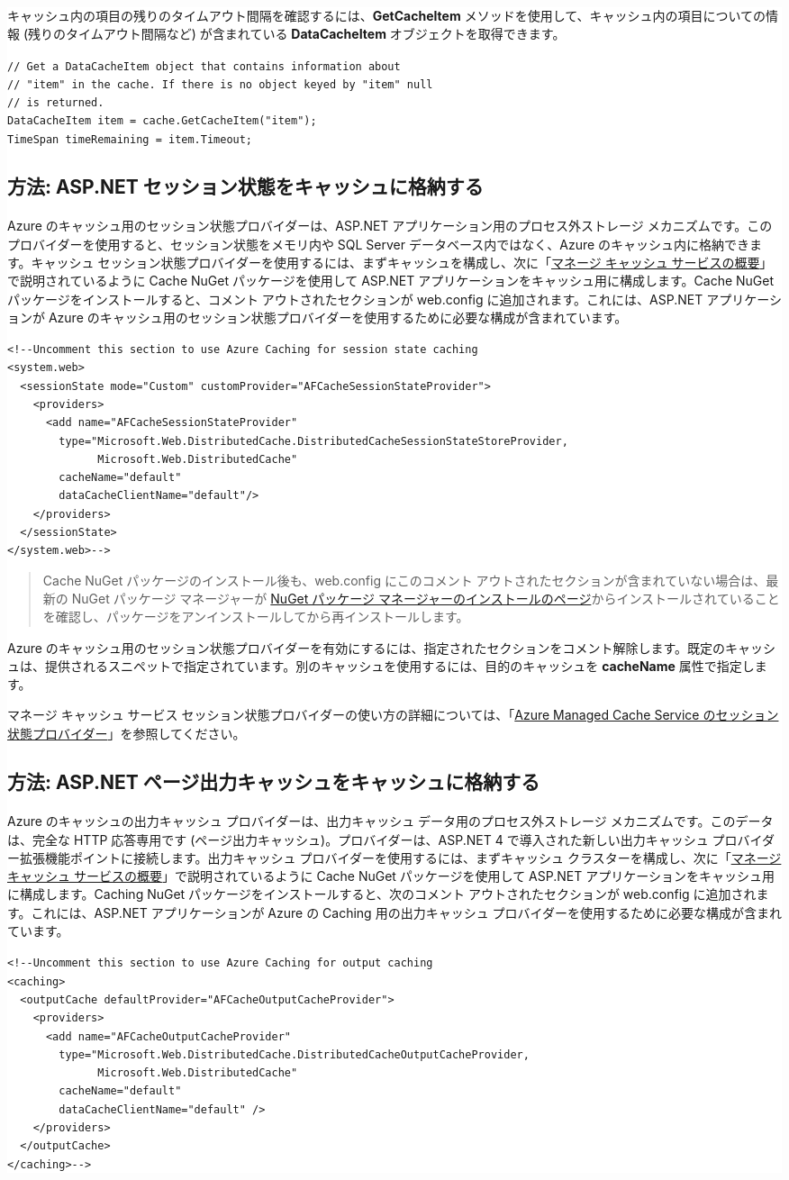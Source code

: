 キャッシュ内の項目の残りのタイムアウト間隔を確認するには、**GetCacheItem** メソッドを使用して、キャッシュ内の項目についての情報 (残りのタイムアウト間隔など) が含まれている **DataCacheItem** オブジェクトを取得できます。

    // Get a DataCacheItem object that contains information about
    // "item" in the cache. If there is no object keyed by "item" null
    // is returned. 
    DataCacheItem item = cache.GetCacheItem("item");
    TimeSpan timeRemaining = item.Timeout;

<a name="store-session"></a>
## 方法: ASP.NET セッション状態をキャッシュに格納する

Azure のキャッシュ用のセッション状態プロバイダーは、ASP.NET アプリケーション用のプロセス外ストレージ メカニズムです。このプロバイダーを使用すると、セッション状態をメモリ内や SQL Server データベース内ではなく、Azure のキャッシュ内に格納できます。キャッシュ セッション状態プロバイダーを使用するには、まずキャッシュを構成し、次に「[マネージ キャッシュ サービスの概要][]」で説明されているように Cache NuGet パッケージを使用して ASP.NET アプリケーションをキャッシュ用に構成します。Cache NuGet パッケージをインストールすると、コメント アウトされたセクションが web.config に追加されます。これには、ASP.NET アプリケーションが Azure のキャッシュ用のセッション状態プロバイダーを使用するために必要な構成が含まれています。

    <!--Uncomment this section to use Azure Caching for session state caching
    <system.web>
      <sessionState mode="Custom" customProvider="AFCacheSessionStateProvider">
        <providers>
          <add name="AFCacheSessionStateProvider" 
            type="Microsoft.Web.DistributedCache.DistributedCacheSessionStateStoreProvider,
                  Microsoft.Web.DistributedCache" 
            cacheName="default" 
            dataCacheClientName="default"/>
        </providers>
      </sessionState>
    </system.web>-->

>Cache NuGet パッケージのインストール後も、web.config にこのコメント アウトされたセクションが含まれていない場合は、最新の NuGet パッケージ マネージャーが [NuGet パッケージ マネージャーのインストールのページ][]からインストールされていることを確認し、パッケージをアンインストールしてから再インストールします。

Azure のキャッシュ用のセッション状態プロバイダーを有効にするには、指定されたセクションをコメント解除します。既定のキャッシュは、提供されるスニペットで指定されています。別のキャッシュを使用するには、目的のキャッシュを **cacheName** 属性で指定します。

マネージ キャッシュ サービス セッション状態プロバイダーの使い方の詳細については、「[Azure Managed Cache Service のセッション状態プロバイダー][]」を参照してください。

<a name="store-page"></a>
## 方法: ASP.NET ページ出力キャッシュをキャッシュに格納する

Azure のキャッシュの出力キャッシュ プロバイダーは、出力キャッシュ データ用のプロセス外ストレージ メカニズムです。このデータは、完全な HTTP 応答専用です (ページ出力キャッシュ)。プロバイダーは、ASP.NET 4 で導入された新しい出力キャッシュ プロバイダー拡張機能ポイントに接続します。出力キャッシュ プロバイダーを使用するには、まずキャッシュ クラスターを構成し、次に「[マネージ キャッシュ サービスの概要][]」で説明されているように Cache NuGet パッケージを使用して ASP.NET アプリケーションをキャッシュ用に構成します。Caching NuGet パッケージをインストールすると、次のコメント アウトされたセクションが web.config に追加されます。これには、ASP.NET アプリケーションが Azure の Caching 用の出力キャッシュ プロバイダーを使用するために必要な構成が含まれています。

    <!--Uncomment this section to use Azure Caching for output caching
    <caching>
      <outputCache defaultProvider="AFCacheOutputCacheProvider">
        <providers>
          <add name="AFCacheOutputCacheProvider" 
            type="Microsoft.Web.DistributedCache.DistributedCacheOutputCacheProvider,
                  Microsoft.Web.DistributedCache" 
            cacheName="default" 
            dataCacheClientName="default" />
        </providers>
      </outputCache>
    </caching>-->


[次のステップ]: #next-steps
[What is Azure Managed Cache Service?]: #what-is
[Create an Azure Cache]: #create-cache
[Which type of caching is right for me?]: #choosing-cache
[Prepare Your Visual Studio Project to Use Azure Caching]: #prepare-vs
[Configure Your Application to Use Caching]: #configure-app
[マネージ キャッシュ サービスの概要]: #getting-started-cache-service
[キャッシュの作成]: #create-cache
[キャッシュの構成]: #enable-caching
[キャッシュ クライアントの構成]: #NuGet
[Working with Caches]: #working-with-caches
[方法: DataCache オブジェクトを作成する]: #create-cache-object
[方法: キャッシュでオブジェクトを追加および削除する]: #add-object
[方法: キャッシュ内のオブジェクトの有効期限を指定する]: #specify-expiration
[方法: ASP.NET セッション状態をキャッシュに格納する]: #store-session
[方法: ASP.NET ページ出力キャッシュをキャッシュに格納する]: #store-page
[Target a Supported .NET Framework Profile]: #prepare-vs-target-net
[NewCacheMenu]: ./media/cache-dotnet-how-to-use-service/CacheServiceNewCacheMenu.png
[QuickCreate]: ./media/cache-dotnet-how-to-use-service/CacheServiceQuickCreate.png
[Endpoint]: ./media/cache-dotnet-how-to-use-service/CacheServiceEndpoint.png
[AccessKeys]: ./media/cache-dotnet-how-to-use-service/CacheServiceManageAccessKeys.png
[NuGetPackage]: ./media/cache-dotnet-how-to-use-service/CacheServiceManageNuGetPackage.png
[NuGetPackageMenu]: ./media/cache-dotnet-how-to-use-service/CacheServiceManageNuGetPackagesMenu.png
[NamedCaches]: ./media/cache-dotnet-how-to-use-service/CacheServiceNamedCaches.jpg
[Azure クラシック ポータル]: https://manage.windowsazure.com/
[How to: Configure a Cache Client Programmatically]: http://msdn.microsoft.com/library/windowsazure/gg618003.aspx
[Azure Managed Cache Service のセッション状態プロバイダー]: http://go.microsoft.com/fwlink/?LinkId=320835
[Azure AppFabric Cache: Caching Session State]: http://www.microsoft.com/showcase/details.aspx?uuid=87c833e9-97a9-42b2-8bb1-7601f9b5ca20
[Azure のキャッシュの出力キャッシュ プロバイダーに関するページ]: http://go.microsoft.com/fwlink/?LinkId=320837
[Azure Shared Caching]: http://msdn.microsoft.com/library/windowsazure/gg278356.aspx
[Team Blog]: http://blogs.msdn.com/b/windowsazure/
[Azure Caching]: http://www.microsoft.com/showcase/Search.aspx?phrase=azure+caching
[How to Configure Virtual Machine Sizes]: http://go.microsoft.com/fwlink/?LinkId=164387
[Azure Caching Capacity Planning Considerations]: http://go.microsoft.com/fwlink/?LinkId=320167
[Azure Caching]: http://go.microsoft.com/fwlink/?LinkId=252658
[How to: Set the Cacheability of an ASP.NET Page Declaratively]: http://msdn.microsoft.com/library/zd1ysf1y.aspx
[How to: Set a Page's Cacheability Programmatically]: http://msdn.microsoft.com/library/z852zf6b.aspx
[Azure Managed Cache Service の概要に関するページ]: http://go.microsoft.com/fwlink/?LinkId=320830
[Azure Redis Cache]: http://go.microsoft.com/fwlink/?LinkId=320830
[OutputCache ディレクティブに関するページ]: http://go.microsoft.com/fwlink/?LinkId=251979
[Azure のキャッシュ サービス (プレビュー) の ClientDiagnosticLevel について]: http://go.microsoft.com/fwlink/?LinkId=320839
[NuGet パッケージ マネージャーのインストールのページ]: http://go.microsoft.com/fwlink/?LinkId=240311
[キャッシュの料金詳細]: http://www.windowsazure.com/pricing/details/cache/
[Azure のキャッシュ サービス (プレビュー) のキャッシュ オファリング]: http://go.microsoft.com/fwlink/?LinkId=317277
[キャッシュ オファリング]: http://go.microsoft.com/fwlink/?LinkId=317277
[Capacity planning]: http://go.microsoft.com/fwlink/?LinkId=320167
[Azure のキャッシュ サービス (プレビュー) の有効期限と削除]: http://go.microsoft.com/fwlink/?LinkId=317278
[Azure のキャッシュ サービス (プレビュー) の高可用性]: http://go.microsoft.com/fwlink/?LinkId=317329
[Azure のキャッシュ サービス (プレビュー) の通知]: http://go.microsoft.com/fwlink/?LinkId=317276
[Azure Managed Cache Service への移行]: http://go.microsoft.com/fwlink/?LinkId=317347
[Azure Managed Cache Service のサンプル]: http://go.microsoft.com/fwlink/?LinkId=320840
[New-AzureManagedCache]: http://go.microsoft.com/fwlink/?LinkId=400495
[Azure Managed Cache Cmdlets]: http://go.microsoft.com/fwlink/?LinkID=398555
[Azure PowerShell のインストールおよび構成方法]: http://go.microsoft.com/fwlink/?LinkId=400494
[Add-AzureAccount]: http://msdn.microsoft.com/library/dn495128.aspx
[Select-AzureSubscription]: http://msdn.microsoft.com/library/dn495203.aspx
[Which Azure Cache offering is right for me?]: cache-faq.md#which-azure-cache-offering-is-right-for-me
